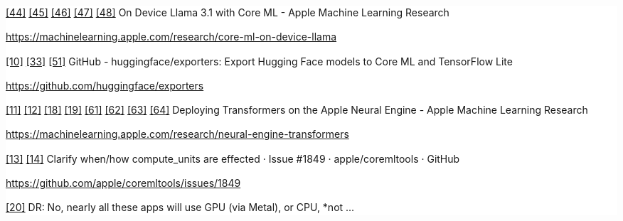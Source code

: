 [\[44\]](https://machinelearning.apple.com/research/core-ml-on-device-llama#:~:text=While%20the%20Core%20ML,see%20Figure%201)
[\[45\]](https://machinelearning.apple.com/research/core-ml-on-device-llama#:~:text=macOS%20Sequoia%20introduced%20several%20low,wise%20linear%20quantization)
[\[46\]](https://machinelearning.apple.com/research/core-ml-on-device-llama#:~:text=constant%20irrespective%20of%20the%20length,of%20the%20input%20text)
[\[47\]](https://machinelearning.apple.com/research/core-ml-on-device-llama#:~:text=,nature%20of%20the%20language%20model)
[\[48\]](https://machinelearning.apple.com/research/core-ml-on-device-llama#:~:text=each%20decoding%20step%20will%20result,the%20cache%20by%201%20token)
On Device Llama 3.1 with Core ML - Apple Machine Learning Research

<https://machinelearning.apple.com/research/core-ml-on-device-llama>

[\[10\]](https://github.com/huggingface/exporters#:~:text=%2A%20%60,cpu_and_ne)
[\[33\]](https://github.com/huggingface/exporters#:~:text=has%20a%20sequence%20classification%20head)
[\[51\]](https://github.com/huggingface/exporters#:~:text=models%2C%20you%20might%20need%20to,do%20more%20work)
GitHub - huggingface/exporters: Export Hugging Face models to Core ML
and TensorFlow Lite

<https://github.com/huggingface/exporters>

[\[11\]](https://machinelearning.apple.com/research/neural-engine-transformers#:~:text=leveraging%20the%20Metal%20Performance%20Shaders,to%20deploy%20models%20on%20Apple)
[\[12\]](https://machinelearning.apple.com/research/neural-engine-transformers#:~:text=coremltools%2C%20Apple%E2%80%99s%20open,any%20particular%20device%20or%20implementation)
[\[18\]](https://machinelearning.apple.com/research/neural-engine-transformers#:~:text=developers%20worldwide%20a%20way%20to,Transformer%20models%20on%20Apple%20devices)
[\[19\]](https://machinelearning.apple.com/research/neural-engine-transformers#:~:text=This%20implementation%20is%20specifically%20optimized,device%2C%20not%20on%20the%20server)
[\[61\]](https://machinelearning.apple.com/research/neural-engine-transformers#:~:text=In%20this%20article%20we%20share,less%20memory%20after%20our%20optimizations)
[\[62\]](https://machinelearning.apple.com/research/neural-engine-transformers#:~:text=execution,less%20memory%20after%20our%20optimizations)
[\[63\]](https://machinelearning.apple.com/research/neural-engine-transformers#:~:text=data%20format%20for%20the%20ANE,first)
[\[64\]](https://machinelearning.apple.com/research/neural-engine-transformers#:~:text=are%20both%20channels,weights%20shape%20as%20shown%20here)
Deploying Transformers on the Apple Neural Engine - Apple Machine
Learning Research

<https://machinelearning.apple.com/research/neural-engine-transformers>

[\[13\]](https://github.com/apple/coremltools/issues/1849#:~:text=The%20coremltools%20,argument)
[\[14\]](https://github.com/apple/coremltools/issues/1849#:~:text=So%20it%20seems%20to%20me,mlpackage)
Clarify when/how compute_units are effected · Issue #1849 ·
apple/coremltools · GitHub

<https://github.com/apple/coremltools/issues/1849>

[\[20\]](https://news.ycombinator.com/item?id=38907919#:~:text=DR%3A%20No%2C%20nearly%20all%20these,of%20benefit%20for%20the%20cost)
DR: No, nearly all these apps will use GPU (via Metal), or CPU, \*not
\...
